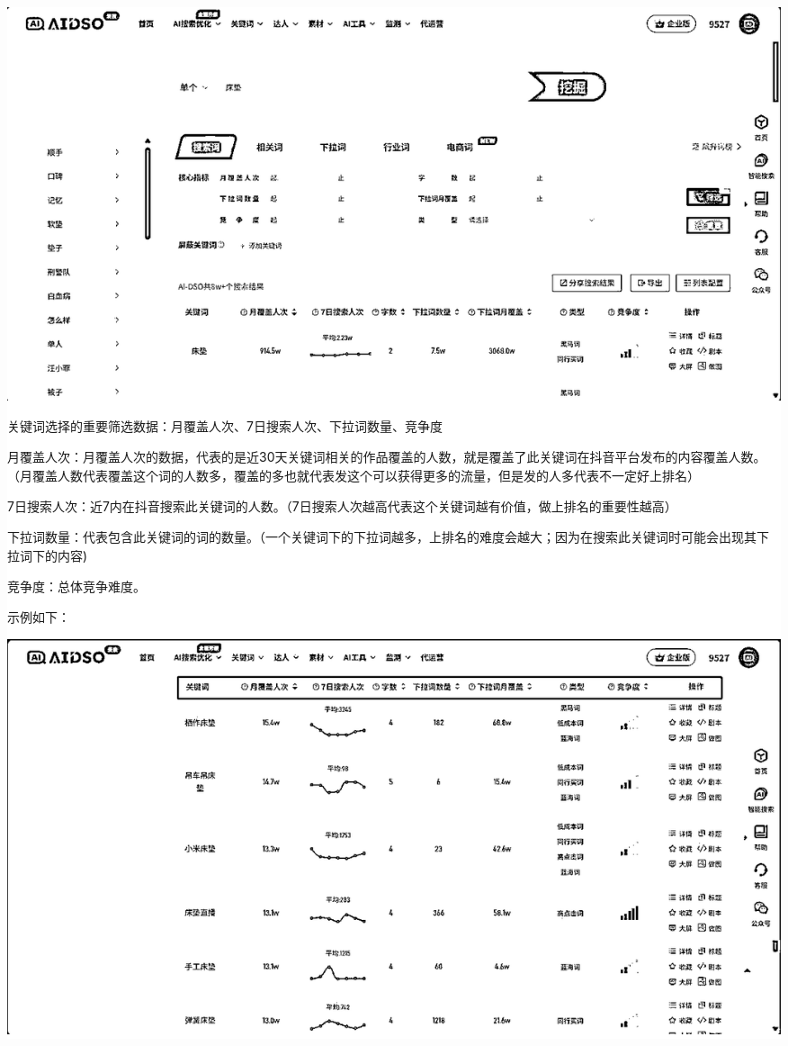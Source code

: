 ![](img/261ff807974c48527671cc53df17a939.png)

关键词选择的重要筛选数据：月覆盖人次、7日搜索人次、下拉词数量、竞争度

月覆盖人次：月覆盖人次的数据，代表的是近30天关键词相关的作品覆盖的人数，就是覆盖了此关键词在抖音平台发布的内容覆盖人数。（月覆盖人数代表覆盖这个词的人数多，覆盖的多也就代表发这个可以获得更多的流量，但是发的人多代表不一定好上排名）

7日搜索人次：近7内在抖音搜索此关键词的人数。（7日搜索人次越高代表这个关键词越有价值，做上排名的重要性越高）

下拉词数量：代表包含此关键词的词的数量。（一个关键词下的下拉词越多，上排名的难度会越大；因为在搜索此关键词时可能会出现其下拉词下的内容)

竞争度：总体竞争难度。

示例如下：

![](img/164c10a08f5bec29cb62d78ddb666b8a.png)

